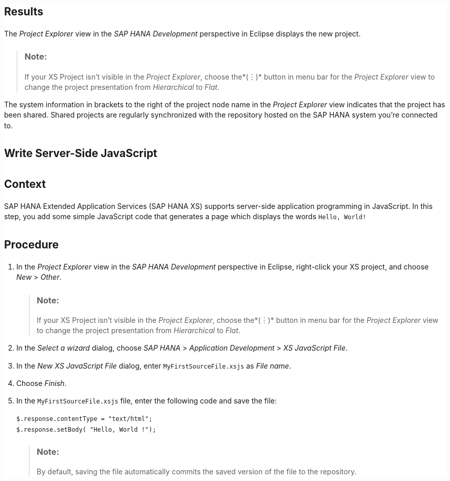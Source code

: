 


## Results

The *Project Explorer* view in the *SAP HANA Development* perspective in Eclipse displays the new project.

> ### Note:  
> If your XS Project isn’t visible in the *Project Explorer*, choose the*\(︙\)* button in menu bar for the *Project Explorer* view to change the project presentation from *Hierarchical* to *Flat*.

The system information in brackets to the right of the project node name in the *Project Explorer* view indicates that the project has been shared. Shared projects are regularly synchronized with the repository hosted on the SAP HANA system you’re connected to.

<a name="loio08cf4a2c726a46b192cd72e57a3e1218"/>



## Write Server-Side JavaScript



## Context

SAP HANA Extended Application Services \(SAP HANA XS\) supports server-side application programming in JavaScript. In this step, you add some simple JavaScript code that generates a page which displays the words `Hello, World!`



<a name="loio08cf4a2c726a46b192cd72e57a3e1218__steps_m1b_x52_vx"/>

## Procedure

1.  In the *Project Explorer* view in the *SAP HANA Development* perspective in Eclipse, right-click your XS project, and choose *New* \> *Other*.

    > ### Note:  
    > If your XS Project isn’t visible in the *Project Explorer*, choose the*\(︙\)* button in menu bar for the *Project Explorer* view to change the project presentation from *Hierarchical* to *Flat*.

2.  In the *Select a wizard* dialog, choose *SAP HANA* \> *Application Development* \> *XS JavaScript File*.

3.  In the *New XS JavaScript File* dialog, enter `MyFirstSourceFile.xsjs` as *File name*.

4.  Choose *Finish*.

5.  In the `MyFirstSourceFile.xsjs` file, enter the following code and save the file:

    ```
    $.response.contentType = "text/html";
    $.response.setBody( "Hello, World !");
    ```

    > ### Note:  
    > By default, saving the file automatically commits the saved version of the file to the repository.

